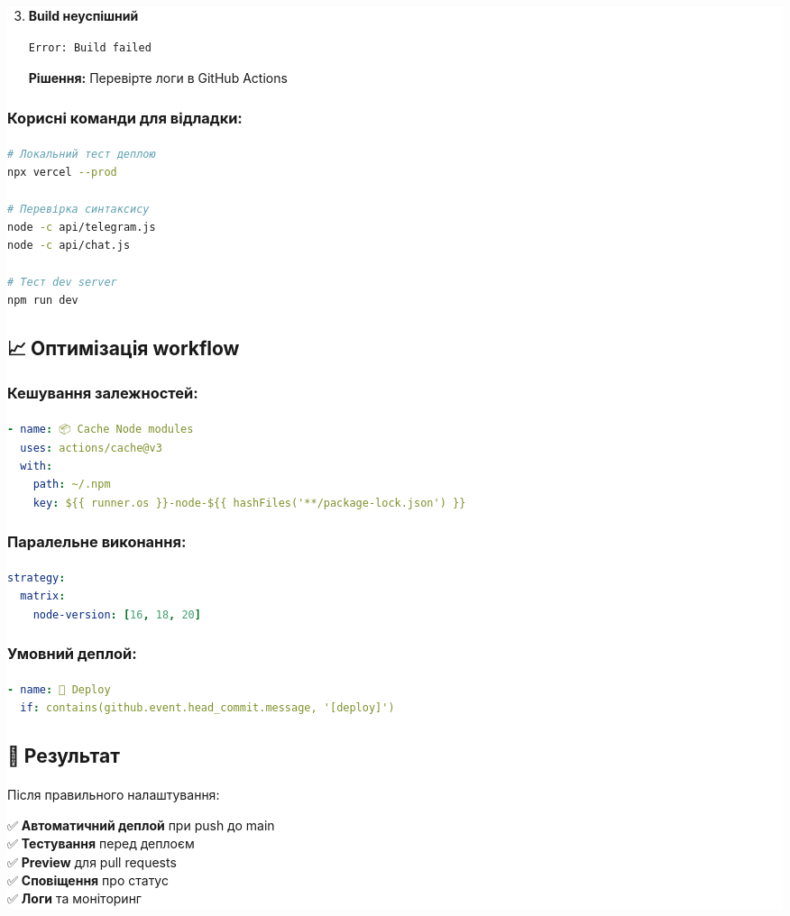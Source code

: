 3. **Build неуспішний**
   ```
   Error: Build failed
   ```
   **Рішення:** Перевірте логи в GitHub Actions

### Корисні команди для відладки:

```bash
# Локальний тест деплою
npx vercel --prod

# Перевірка синтаксису
node -c api/telegram.js
node -c api/chat.js

# Тест dev server
npm run dev
```

## 📈 Оптимізація workflow

### Кешування залежностей:
```yaml
- name: 📦 Cache Node modules
  uses: actions/cache@v3
  with:
    path: ~/.npm
    key: ${{ runner.os }}-node-${{ hashFiles('**/package-lock.json') }}
```

### Паралельне виконання:
```yaml
strategy:
  matrix:
    node-version: [16, 18, 20]
```

### Умовний деплой:
```yaml
- name: 🚀 Deploy
  if: contains(github.event.head_commit.message, '[deploy]')
```

## 🎯 Результат

Після правильного налаштування:

✅ **Автоматичний деплой** при push до main  
✅ **Тестування** перед деплоєм  
✅ **Preview** для pull requests  
✅ **Сповіщення** про статус  
✅ **Логи** та моніторинг  
